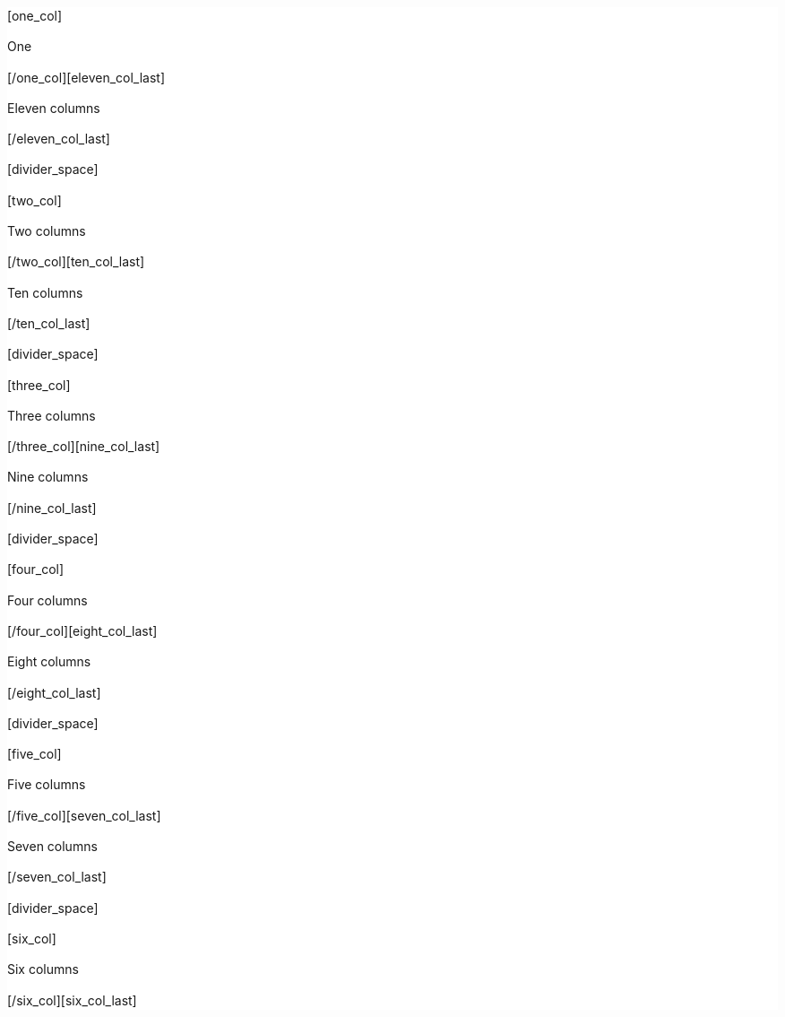 [one_col]

One

[/one_col][eleven_col_last]

Eleven columns

[/eleven_col_last]

[divider_space]

[two_col]

Two columns

[/two_col][ten_col_last]

Ten columns

[/ten_col_last]

[divider_space]

[three_col]

Three columns

[/three_col][nine_col_last]

Nine columns

[/nine_col_last]

[divider_space]

[four_col]

Four columns

[/four_col][eight_col_last]

Eight columns

[/eight_col_last]

[divider_space]

[five_col]

Five columns

[/five_col][seven_col_last]

Seven columns

[/seven_col_last]

[divider_space]

[six_col]

Six columns

[/six_col][six_col_last]
